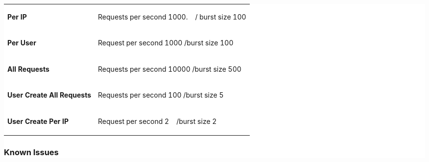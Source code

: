 <table>
<tbody>
<tr>
<td colspan="1" rowspan="1">

**Per IP**
</td>
<td colspan="1" rowspan="1">

Requests per second 1000.    / burst size 100</td>
</tr>
<tr>
<td colspan="1" rowspan="1">

**Per User**
</td>
<td colspan="1" rowspan="1">

Request per second 1000 /burst size 100</td>
</tr>
<tr>
<td colspan="1" rowspan="1">

**All Requests**
</td>
<td colspan="1" rowspan="1">

Requests per second 10000 /burst size 500</td>
</tr>
<tr>
<td colspan="1" rowspan="1">

**User Create All Requests**
</td>
<td colspan="1" rowspan="1">

Requests per second 100 /burst size 5</td>
</tr>
<tr>
<td colspan="1" rowspan="1">

**User Create Per IP**
</td>
<td colspan="1" rowspan="1">

Request per second 2    /burst size 2</td>
</tr>
</tbody>
</table>
</td>
</tr>
</tbody>
</table>

### Known Issues
